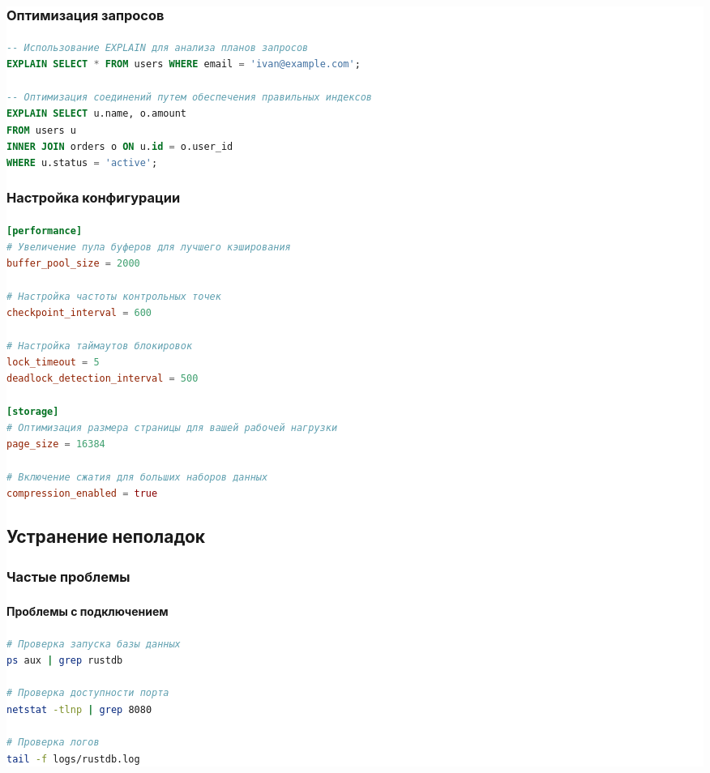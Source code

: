 ### Оптимизация запросов

```sql
-- Использование EXPLAIN для анализа планов запросов
EXPLAIN SELECT * FROM users WHERE email = 'ivan@example.com';

-- Оптимизация соединений путем обеспечения правильных индексов
EXPLAIN SELECT u.name, o.amount
FROM users u
INNER JOIN orders o ON u.id = o.user_id
WHERE u.status = 'active';
```

### Настройка конфигурации

```toml
[performance]
# Увеличение пула буферов для лучшего кэширования
buffer_pool_size = 2000

# Настройка частоты контрольных точек
checkpoint_interval = 600

# Настройка таймаутов блокировок
lock_timeout = 5
deadlock_detection_interval = 500

[storage]
# Оптимизация размера страницы для вашей рабочей нагрузки
page_size = 16384

# Включение сжатия для больших наборов данных
compression_enabled = true
```

## Устранение неполадок

### Частые проблемы

#### Проблемы с подключением

```bash
# Проверка запуска базы данных
ps aux | grep rustdb

# Проверка доступности порта
netstat -tlnp | grep 8080

# Проверка логов
tail -f logs/rustdb.log
```
